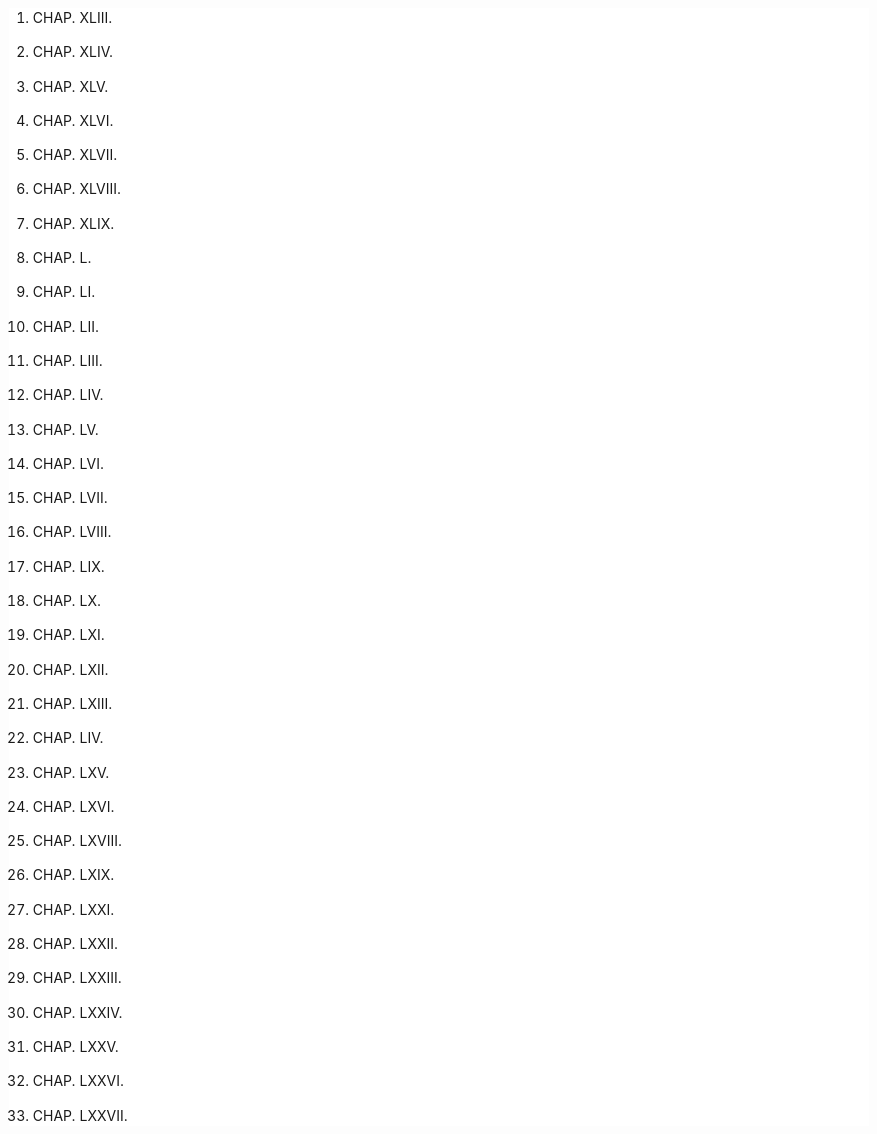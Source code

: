 1. CHAP. XLIII.

1. CHAP. XLIV.

1. CHAP. XLV.

1. CHAP. XLVI.

1. CHAP. XLVII.

1. CHAP. XLVIII.

1. CHAP. XLIX.

1. CHAP. L.

1. CHAP. LI.

1. CHAP. LII.

1. CHAP. LIII.

1. CHAP. LIV.

1. CHAP. LV.

1. CHAP. LVI.

1. CHAP. LVII.

1. CHAP. LVIII.

1. CHAP. LIX.

1. CHAP. LX.

1. CHAP. LXI.

1. CHAP. LXII.

1. CHAP. LXIII.

1. CHAP. LIV.

1. CHAP. LXV.

1. CHAP. LXVI.

1. CHAP. LXVIII.

1. CHAP. LXIX.

1. CHAP. LXXI.

1. CHAP. LXXII.

1. CHAP. LXXIII.

1. CHAP. LXXIV.

1. CHAP. LXXV.

1. CHAP. LXXVI.

1. CHAP. LXXVII.
